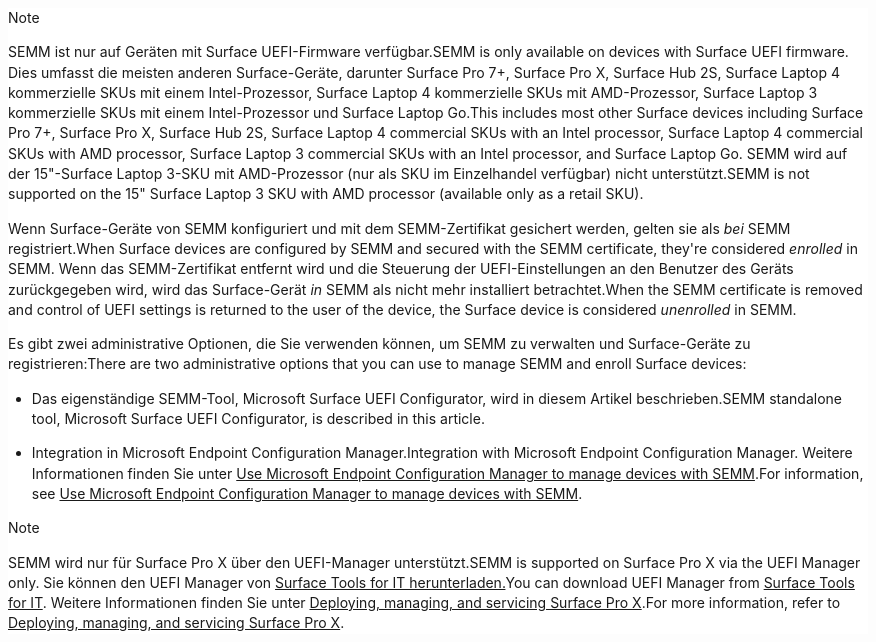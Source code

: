 >[!NOTE]
><span data-ttu-id="2fc02-111">SEMM ist nur auf Geräten mit Surface UEFI-Firmware verfügbar.</span><span class="sxs-lookup"><span data-stu-id="2fc02-111">SEMM is only available on devices with Surface UEFI firmware.</span></span> <span data-ttu-id="2fc02-112">Dies umfasst die meisten anderen Surface-Geräte, darunter Surface Pro 7+, Surface Pro X, Surface Hub 2S, Surface Laptop 4 kommerzielle SKUs mit einem Intel-Prozessor, Surface Laptop 4 kommerzielle SKUs mit AMD-Prozessor, Surface Laptop 3 kommerzielle SKUs mit einem Intel-Prozessor und Surface Laptop Go.</span><span class="sxs-lookup"><span data-stu-id="2fc02-112">This includes most other Surface devices including Surface Pro 7+, Surface Pro X, Surface Hub 2S, Surface Laptop 4 commercial SKUs with an Intel processor, Surface Laptop 4 commercial SKUs with AMD processor, Surface Laptop 3 commercial SKUs with an Intel processor, and Surface Laptop Go.</span></span> <span data-ttu-id="2fc02-113">SEMM wird auf der 15"-Surface Laptop 3-SKU mit AMD-Prozessor (nur als SKU im Einzelhandel verfügbar) nicht unterstützt.</span><span class="sxs-lookup"><span data-stu-id="2fc02-113">SEMM is not supported on the 15" Surface Laptop 3 SKU with AMD processor (available only as a retail SKU).</span></span> 

<span data-ttu-id="2fc02-114">Wenn Surface-Geräte von SEMM konfiguriert und mit dem SEMM-Zertifikat gesichert werden, gelten sie als *bei* SEMM registriert.</span><span class="sxs-lookup"><span data-stu-id="2fc02-114">When Surface devices are configured by SEMM and secured with the SEMM certificate, they're considered *enrolled* in SEMM.</span></span> <span data-ttu-id="2fc02-115">Wenn das SEMM-Zertifikat entfernt wird und die Steuerung der UEFI-Einstellungen an den Benutzer des Geräts zurückgegeben wird, wird das Surface-Gerät *in* SEMM als nicht mehr installiert betrachtet.</span><span class="sxs-lookup"><span data-stu-id="2fc02-115">When the SEMM certificate is removed and control of UEFI settings is returned to the user of the device, the Surface device is considered *unenrolled* in SEMM.</span></span>

<span data-ttu-id="2fc02-116">Es gibt zwei administrative Optionen, die Sie verwenden können, um SEMM zu verwalten und Surface-Geräte zu registrieren:</span><span class="sxs-lookup"><span data-stu-id="2fc02-116">There are two administrative options that you can use to manage SEMM and enroll Surface devices:</span></span>

- <span data-ttu-id="2fc02-117">Das eigenständige SEMM-Tool, Microsoft Surface UEFI Configurator, wird in diesem Artikel beschrieben.</span><span class="sxs-lookup"><span data-stu-id="2fc02-117">SEMM standalone tool, Microsoft Surface UEFI Configurator, is described in this article.</span></span> 

- <span data-ttu-id="2fc02-118">Integration in Microsoft Endpoint Configuration Manager.</span><span class="sxs-lookup"><span data-stu-id="2fc02-118">Integration with Microsoft Endpoint Configuration Manager.</span></span> <span data-ttu-id="2fc02-119">Weitere Informationen finden Sie unter [Use Microsoft Endpoint Configuration Manager to manage devices with SEMM](https://technet.microsoft.com/itpro/surface/use-system-center-configuration-manager-to-manage-devices-with-semm).</span><span class="sxs-lookup"><span data-stu-id="2fc02-119">For information, see [Use Microsoft Endpoint Configuration Manager to manage devices with SEMM](https://technet.microsoft.com/itpro/surface/use-system-center-configuration-manager-to-manage-devices-with-semm).</span></span>

> [!NOTE]
> <span data-ttu-id="2fc02-120">SEMM wird nur für Surface Pro X über den UEFI-Manager unterstützt.</span><span class="sxs-lookup"><span data-stu-id="2fc02-120">SEMM is supported on Surface Pro X via the UEFI Manager only.</span></span> <span data-ttu-id="2fc02-121">Sie können den UEFI Manager von [Surface Tools for IT herunterladen.](https://www.microsoft.com/download/details.aspx?id=46703)</span><span class="sxs-lookup"><span data-stu-id="2fc02-121">You can download UEFI Manager from [Surface Tools for IT](https://www.microsoft.com/download/details.aspx?id=46703).</span></span> <span data-ttu-id="2fc02-122">Weitere Informationen finden Sie unter [Deploying, managing, and servicing Surface Pro X](surface-pro-arm-app-management.md).</span><span class="sxs-lookup"><span data-stu-id="2fc02-122">For more information, refer to [Deploying, managing, and servicing Surface Pro X](surface-pro-arm-app-management.md).</span></span>
